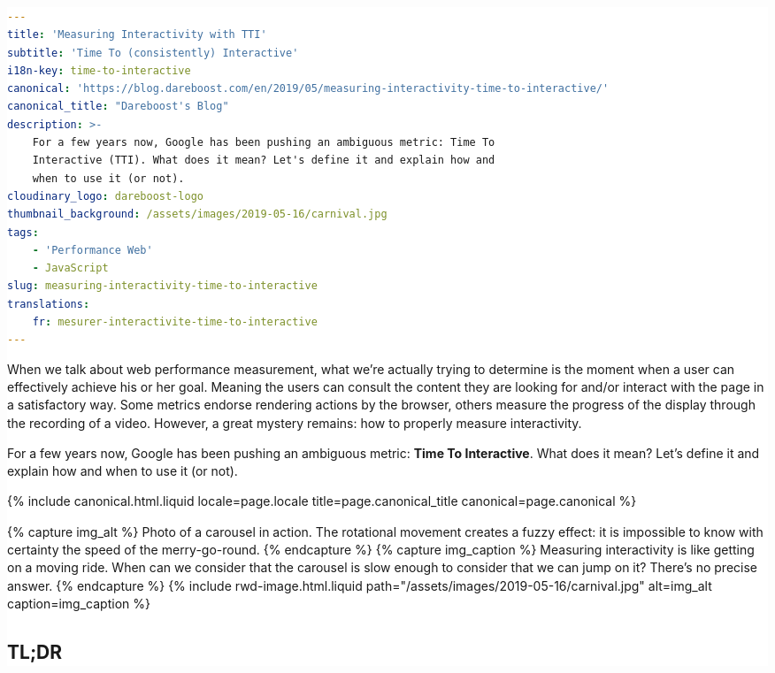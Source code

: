 ```yaml
---
title: 'Measuring Interactivity with TTI'
subtitle: 'Time To (consistently) Interactive'
i18n-key: time-to-interactive
canonical: 'https://blog.dareboost.com/en/2019/05/measuring-interactivity-time-to-interactive/'
canonical_title: "Dareboost's Blog"
description: >-
    For a few years now, Google has been pushing an ambiguous metric: Time To
    Interactive (TTI). What does it mean? Let's define it and explain how and
    when to use it (or not).﻿
cloudinary_logo: dareboost-logo
thumbnail_background: /assets/images/2019-05-16/carnival.jpg
tags:
    - 'Performance Web'
    - JavaScript
slug: measuring-interactivity-time-to-interactive
translations:
    fr: mesurer-interactivite-time-to-interactive
---
```


When we talk about web performance measurement, what we’re actually trying to
determine is the moment when a user can effectively achieve his or her goal.
Meaning the users can consult the content they are looking for and/or interact
with the page in a satisfactory way. Some metrics endorse rendering actions by
the browser, others measure the progress of the display through the recording of
a video. However, a great mystery remains: how to properly measure
interactivity.

For a few years now, Google has been pushing an ambiguous metric: **Time To
Interactive**. What does it mean? Let’s define it and explain how and when to
use it (or not).



{% include canonical.html.liquid
    locale=page.locale
    title=page.canonical_title
    canonical=page.canonical
%}

{% capture img_alt %} Photo of a carousel in action. The rotational movement
creates a fuzzy effect: it is impossible to know with certainty the speed of the
merry-go-round. {% endcapture %} {% capture img_caption %} Measuring
interactivity is like getting on a moving ride. When can we consider that the
carousel is slow enough to consider that we can jump on it? There’s no precise
answer. {% endcapture %} {% include rwd-image.html.liquid
path="/assets/images/2019-05-16/carnival.jpg"
alt=img_alt
caption=img_caption
%}

## TL;DR
